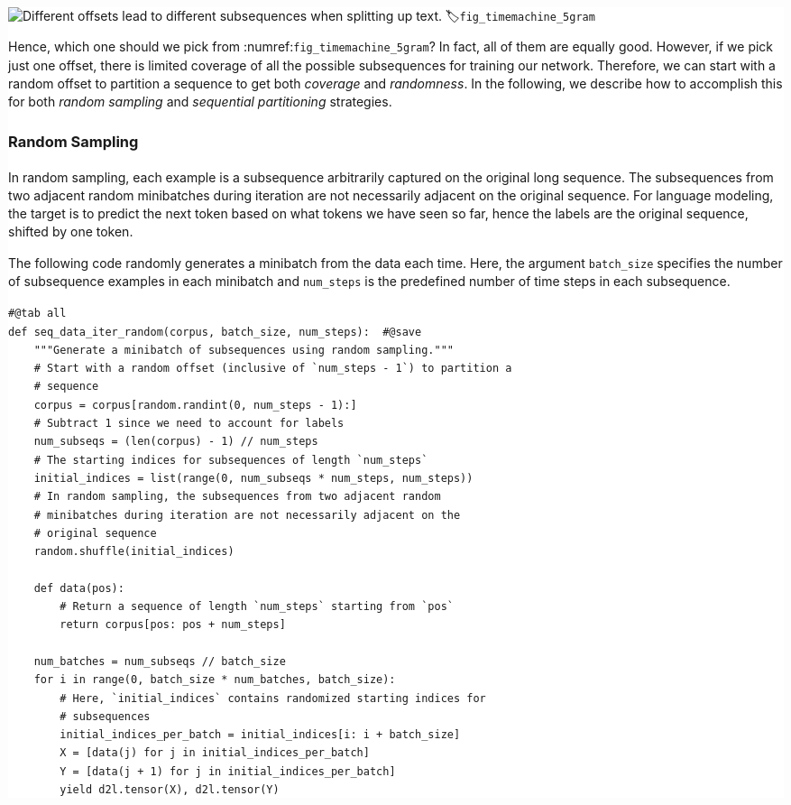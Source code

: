 ![Different offsets lead to different subsequences when splitting up text.](../img/timemachine-5gram.svg)
:label:`fig_timemachine_5gram`

Hence, which one should we pick from :numref:`fig_timemachine_5gram`?
In fact, all of them are equally good.
However, if we pick just one offset,
there is limited coverage of all the possible subsequences
for training our network.
Therefore,
we can start with a random offset to partition a sequence
to get both *coverage* and *randomness*.
In the following,
we describe how to accomplish this for both
*random sampling* and *sequential partitioning* strategies.


### Random Sampling

In random sampling, each example is a subsequence arbitrarily captured on the original long sequence.
The subsequences from two adjacent random minibatches
during iteration
are not necessarily adjacent on the original sequence.
For language modeling,
the target is to predict the next token based on what tokens we have seen so far, hence the labels are the original sequence, shifted by one token.

The following code randomly generates a minibatch from the data each time.
Here, the argument `batch_size` specifies the number of subsequence examples in each minibatch
and `num_steps` is the predefined number of time steps
in each subsequence.

```{.python .input}
#@tab all
def seq_data_iter_random(corpus, batch_size, num_steps):  #@save
    """Generate a minibatch of subsequences using random sampling."""
    # Start with a random offset (inclusive of `num_steps - 1`) to partition a
    # sequence
    corpus = corpus[random.randint(0, num_steps - 1):]
    # Subtract 1 since we need to account for labels
    num_subseqs = (len(corpus) - 1) // num_steps
    # The starting indices for subsequences of length `num_steps`
    initial_indices = list(range(0, num_subseqs * num_steps, num_steps))
    # In random sampling, the subsequences from two adjacent random
    # minibatches during iteration are not necessarily adjacent on the
    # original sequence
    random.shuffle(initial_indices)

    def data(pos):
        # Return a sequence of length `num_steps` starting from `pos`
        return corpus[pos: pos + num_steps]

    num_batches = num_subseqs // batch_size
    for i in range(0, batch_size * num_batches, batch_size):
        # Here, `initial_indices` contains randomized starting indices for
        # subsequences
        initial_indices_per_batch = initial_indices[i: i + batch_size]
        X = [data(j) for j in initial_indices_per_batch]
        Y = [data(j + 1) for j in initial_indices_per_batch]
        yield d2l.tensor(X), d2l.tensor(Y)
```


[^1]: Traduzido de  *to recognize speech* e *to wreck a nice beach*